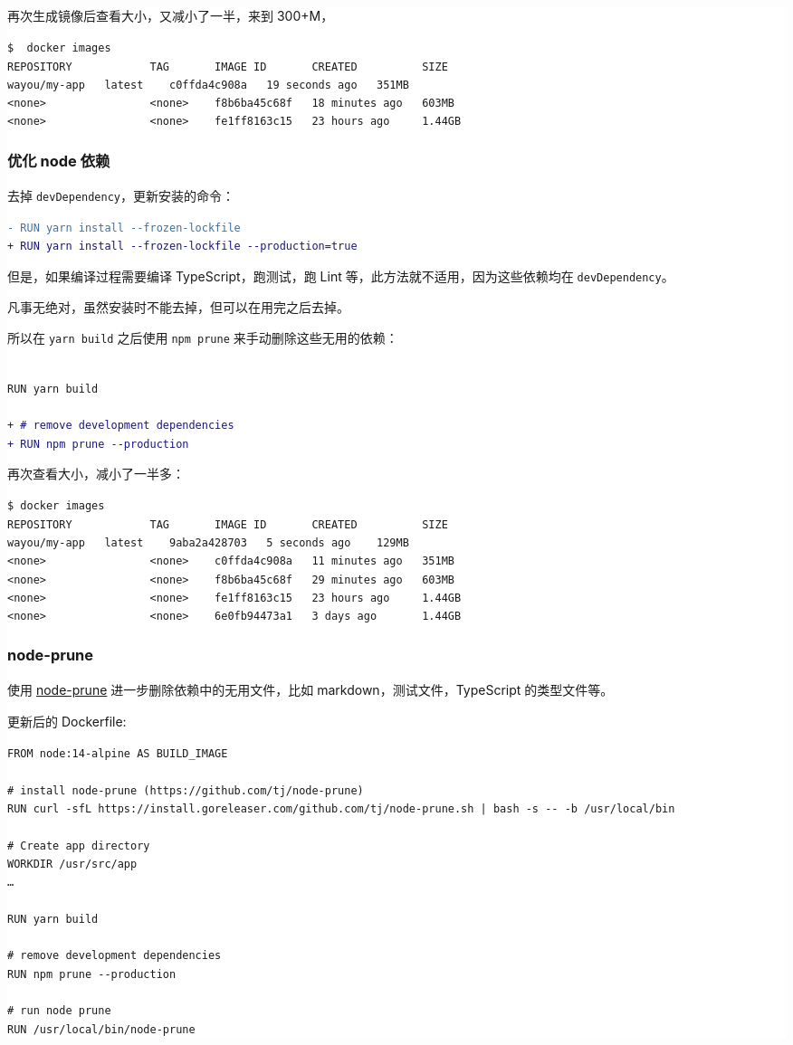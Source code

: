 再次生成镜像后查看大小，又减小了一半，来到 300+M，

```
$  docker images
REPOSITORY            TAG       IMAGE ID       CREATED          SIZE
wayou/my-app   latest    c0ffda4c908a   19 seconds ago   351MB
<none>                <none>    f8b6ba45c68f   18 minutes ago   603MB
<none>                <none>    fe1ff8163c15   23 hours ago     1.44GB
```


### 优化 node 依赖

去掉 `devDependency`，更新安装的命令：

```diff
- RUN yarn install --frozen-lockfile
+ RUN yarn install --frozen-lockfile --production=true
```

但是，如果编译过程需要编译 TypeScript，跑测试，跑 Lint 等，此方法就不适用，因为这些依赖均在 `devDependency`。

凡事无绝对，虽然安装时不能去掉，但可以在用完之后去掉。

所以在 `yarn build` 之后使用 `npm prune` 来手动删除这些无用的依赖：

```diff

RUN yarn build

+ # remove development dependencies
+ RUN npm prune --production
```
再次查看大小，减小了一半多：

```
$ docker images
REPOSITORY            TAG       IMAGE ID       CREATED          SIZE
wayou/my-app   latest    9aba2a428703   5 seconds ago    129MB
<none>                <none>    c0ffda4c908a   11 minutes ago   351MB
<none>                <none>    f8b6ba45c68f   29 minutes ago   603MB
<none>                <none>    fe1ff8163c15   23 hours ago     1.44GB
<none>                <none>    6e0fb94473a1   3 days ago       1.44GB
```

### node-prune

使用 [node-prune](https://github.com/tj/node-prune) 进一步删除依赖中的无用文件，比如 markdown，测试文件，TypeScript 的类型文件等。

更新后的 Dockerfile:

```
FROM node:14-alpine AS BUILD_IMAGE

# install node-prune (https://github.com/tj/node-prune)
RUN curl -sfL https://install.goreleaser.com/github.com/tj/node-prune.sh | bash -s -- -b /usr/local/bin

# Create app directory
WORKDIR /usr/src/app
…

RUN yarn build

# remove development dependencies
RUN npm prune --production

# run node prune
RUN /usr/local/bin/node-prune

```